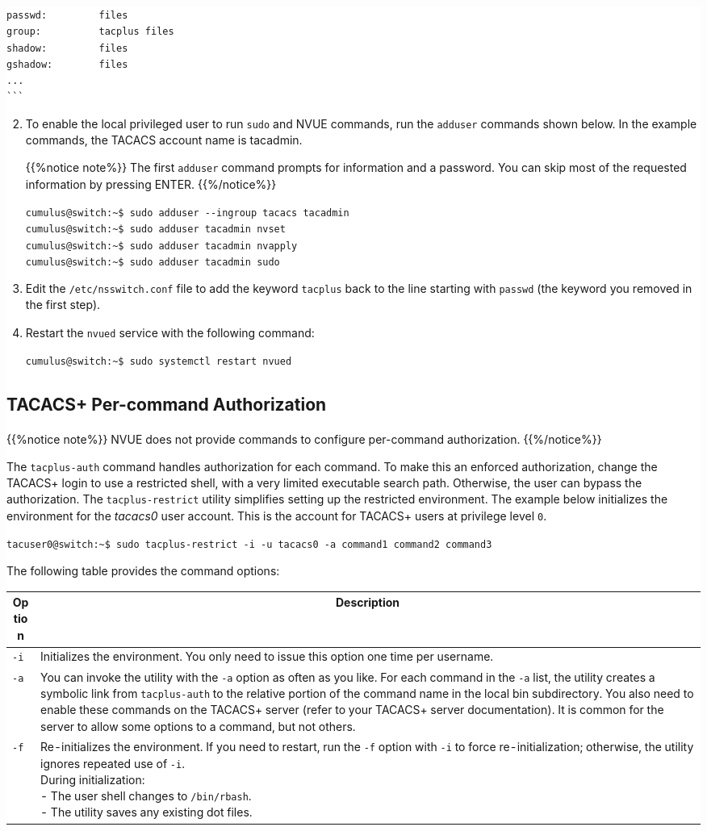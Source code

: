     passwd:         files
    group:          tacplus files
    shadow:         files
    gshadow:        files
    ...
    ```

2. To enable the local privileged user to run `sudo` and NVUE commands, run the `adduser` commands shown below. In the example commands, the TACACS account name is tacadmin.

    {{%notice note%}}
The first `adduser` command prompts for information and a password. You can skip most of the requested information by pressing ENTER.
{{%/notice%}}

    ```
    cumulus@switch:~$ sudo adduser --ingroup tacacs tacadmin
    cumulus@switch:~$ sudo adduser tacadmin nvset
    cumulus@switch:~$ sudo adduser tacadmin nvapply
    cumulus@switch:~$ sudo adduser tacadmin sudo
    ```

3. Edit the `/etc/nsswitch.conf` file to add the keyword `tacplus` back to the line starting with `passwd` (the keyword you removed in the first step).

4. Restart the `nvued` service with the following command:

    ```
    cumulus@switch:~$ sudo systemctl restart nvued
    ```

## TACACS+ Per-command Authorization

{{%notice note%}}
NVUE does not provide commands to configure per-command authorization.
{{%/notice%}}

The `tacplus-auth` command handles authorization for each command. To make this an enforced authorization, change the TACACS+ login to use a restricted shell, with a very limited executable search path. Otherwise, the user can bypass the authorization. The `tacplus-restrict` utility simplifies setting up the restricted environment. The example below initializes the environment for the *tacacs0* user account. This is the account for TACACS+ users at privilege level `0`.

```
tacuser0@switch:~$ sudo tacplus-restrict -i -u tacacs0 -a command1 command2 command3
```

The following table provides the command options:

| Option | Description |
|------- |------------ |
| `-i` | Initializes the environment. You only need to issue this option one time per username. |
| `-a` | You can invoke the utility with the `-a` option as often as you like. For each command in the `-a` list, the utility creates a symbolic link from `tacplus-auth` to the relative portion of the command name in the local bin subdirectory. You also need to enable these commands on the TACACS+ server (refer to your TACACS+ server documentation). It is common for the server to allow some options to a command, but not others. |
| `-f` | Re-initializes the environment. If you need to restart, run the `-f` option with `-i` to force re-initialization; otherwise, the utility ignores repeated use of `-i`.<br>During initialization:<br>- The user shell changes to `/bin/rbash`.<br>- The utility saves any existing dot files. |
